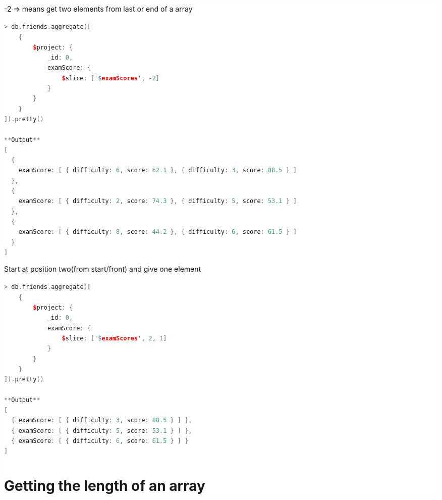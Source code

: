 -2 ⇒ means get two elements from last or end of a array

```cpp
> db.friends.aggregate([
    {
        $project: {
            _id: 0,
            examScore: {
                $slice: ['$examScores', -2]
            }
        }
    }
]).pretty()

**Output**
[
  {
    examScore: [ { difficulty: 6, score: 62.1 }, { difficulty: 3, score: 88.5 } ]
  },
  {
    examScore: [ { difficulty: 2, score: 74.3 }, { difficulty: 5, score: 53.1 } ]
  },
  {
    examScore: [ { difficulty: 8, score: 44.2 }, { difficulty: 6, score: 61.5 } ]
  }
]
```

Start at position two(from start/front) and give one element

```cpp
> db.friends.aggregate([
    {
        $project: {
            _id: 0,
            examScore: {
                $slice: ['$examScores', 2, 1]
            }
        }
    }
]).pretty()

**Output**
[
  { examScore: [ { difficulty: 3, score: 88.5 } ] },
  { examScore: [ { difficulty: 5, score: 53.1 } ] },
  { examScore: [ { difficulty: 6, score: 61.5 } ] }
]
```

# Getting the length of an array

